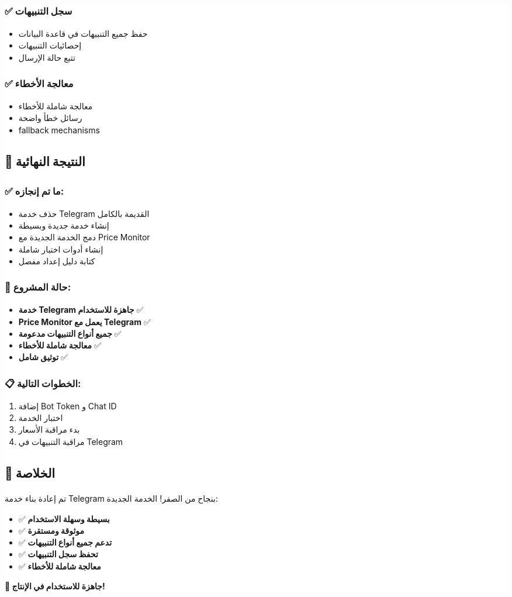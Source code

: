### ✅ **سجل التنبيهات**
- حفظ جميع التنبيهات في قاعدة البيانات
- إحصائيات التنبيهات
- تتبع حالة الإرسال

### ✅ **معالجة الأخطاء**
- معالجة شاملة للأخطاء
- رسائل خطأ واضحة
- fallback mechanisms

## 🎯 النتيجة النهائية

### ✅ **ما تم إنجازه:**
- حذف خدمة Telegram القديمة بالكامل
- إنشاء خدمة جديدة وبسيطة
- دمج الخدمة الجديدة مع Price Monitor
- إنشاء أدوات اختبار شاملة
- كتابة دليل إعداد مفصل

### 🚀 **حالة المشروع:**
- **خدمة Telegram جاهزة للاستخدام** ✅
- **Price Monitor يعمل مع Telegram** ✅
- **جميع أنواع التنبيهات مدعومة** ✅
- **معالجة شاملة للأخطاء** ✅
- **توثيق شامل** ✅

### 📋 **الخطوات التالية:**
1. إضافة Bot Token و Chat ID
2. اختبار الخدمة
3. بدء مراقبة الأسعار
4. مراقبة التنبيهات في Telegram

## 🎉 الخلاصة

تم إعادة بناء خدمة Telegram بنجاح من الصفر! الخدمة الجديدة:

- ✅ **بسيطة وسهلة الاستخدام**
- ✅ **موثوقة ومستقرة**
- ✅ **تدعم جميع أنواع التنبيهات**
- ✅ **تحفظ سجل التنبيهات**
- ✅ **معالجة شاملة للأخطاء**

**🚀 جاهزة للاستخدام في الإنتاج!** 